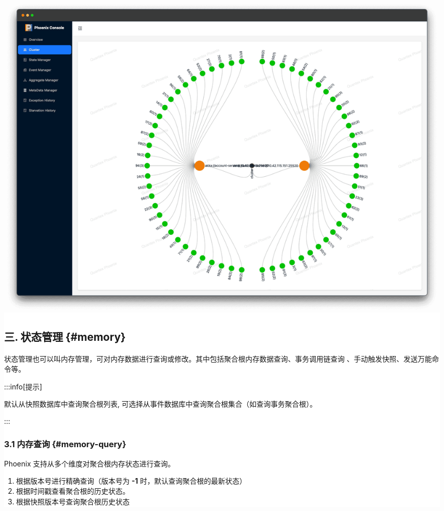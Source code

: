 ![](../assets/phoenix-console/service-management/008.png)

## 三. 状态管理 \{#memory\}

状态管理也可以叫内存管理，可对内存数据进行查询或修改。其中包括聚合根内存数据查询、事务调用链查询 、手动触发快照、发送万能命令等。

:::info[提示]

默认从快照数据库中查询聚合根列表, 可选择从事件数据库中查询聚合根集合（如查询事务聚合根）。

:::

### 3.1 内存查询 \{#memory-query\}

Phoenix 支持从多个维度对聚合根内存状态进行查询。

1. 根据版本号进行精确查询（版本号为 **-1** 时，默认查询聚合根的最新状态）
2. 根据时间戳查看聚合根的历史状态。
3. 根据快照版本号查询聚合根历史状态

<Tabs className="unique-tabs">
  <TabItem value="按版本号回溯">